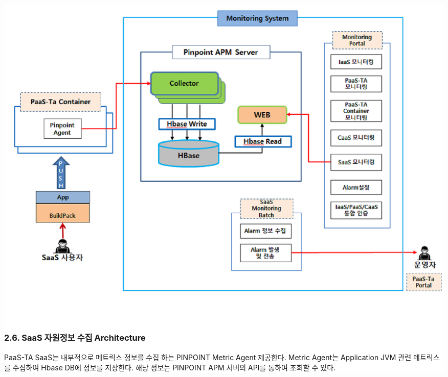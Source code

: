 ![](../../.gitbook/assets/saas_monitoring_architecture.png)

### 2.6. SaaS 자원정보 수집 Architecture

PaaS-TA SaaS는 내부적으로 메트릭스 정보를 수집 하는 PINPOINT Metric Agent 제공한다. Metric Agent는 Application JVM 관련 메트릭스를 수집하여 Hbase DB에 정보를 저장한다. 해당 정보는 PINPOINT APM 서버의 API를 통하여 조회할 수 있다.

